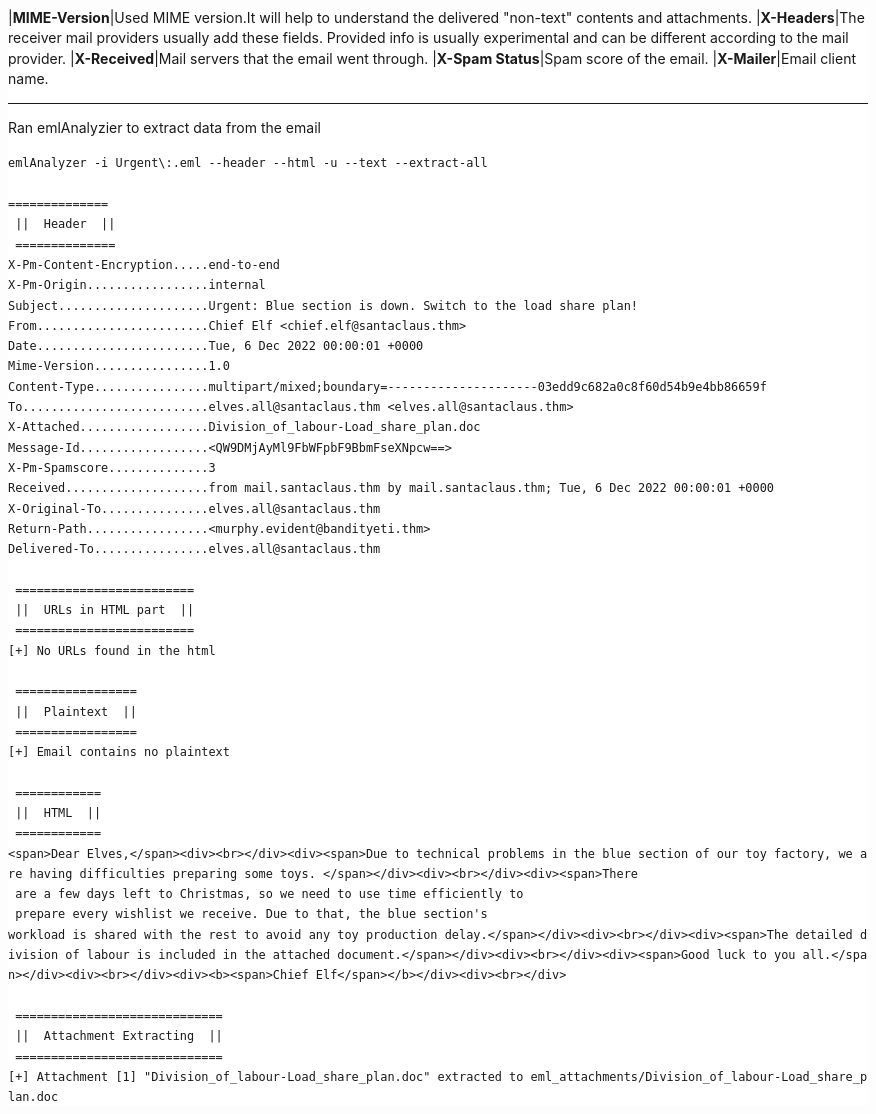 |**MIME-Version**|Used MIME version.It will help to understand the delivered "non-text" contents and attachments.
|**X-Headers**|The receiver mail providers usually add these fields. Provided info is usually experimental and can be different according to the mail provider.
|**X-Received**|Mail servers that the email went through.
|**X-Spam Status**|Spam score of the email.
|**X-Mailer**|Email client name.

---
Ran emlAnalyzier to extract data from the email
```
emlAnalyzer -i Urgent\:.eml --header --html -u --text --extract-all

==============
 ||  Header  ||
 ==============
X-Pm-Content-Encryption.....end-to-end
X-Pm-Origin.................internal
Subject.....................Urgent: Blue section is down. Switch to the load share plan!
From........................Chief Elf <chief.elf@santaclaus.thm>
Date........................Tue, 6 Dec 2022 00:00:01 +0000
Mime-Version................1.0
Content-Type................multipart/mixed;boundary=---------------------03edd9c682a0c8f60d54b9e4bb86659f
To..........................elves.all@santaclaus.thm <elves.all@santaclaus.thm>
X-Attached..................Division_of_labour-Load_share_plan.doc
Message-Id..................<QW9DMjAyMl9FbWFpbF9BbmFseXNpcw==>
X-Pm-Spamscore..............3
Received....................from mail.santaclaus.thm by mail.santaclaus.thm; Tue, 6 Dec 2022 00:00:01 +0000
X-Original-To...............elves.all@santaclaus.thm
Return-Path.................<murphy.evident@bandityeti.thm>
Delivered-To................elves.all@santaclaus.thm

 =========================
 ||  URLs in HTML part  ||
 =========================
[+] No URLs found in the html

 =================
 ||  Plaintext  ||
 =================
[+] Email contains no plaintext

 ============
 ||  HTML  ||
 ============
<span>Dear Elves,</span><div><br></div><div><span>Due to technical problems in the blue section of our toy factory, we are having difficulties preparing some toys. </span></div><div><br></div><div><span>There
 are a few days left to Christmas, so we need to use time efficiently to
 prepare every wishlist we receive. Due to that, the blue section's 
workload is shared with the rest to avoid any toy production delay.</span></div><div><br></div><div><span>The detailed division of labour is included in the attached document.</span></div><div><br></div><div><span>Good luck to you all.</span></div><div><br></div><div><b><span>Chief Elf</span></b></div><div><br></div>

 =============================
 ||  Attachment Extracting  ||
 =============================
[+] Attachment [1] "Division_of_labour-Load_share_plan.doc" extracted to eml_attachments/Division_of_labour-Load_share_plan.doc
```